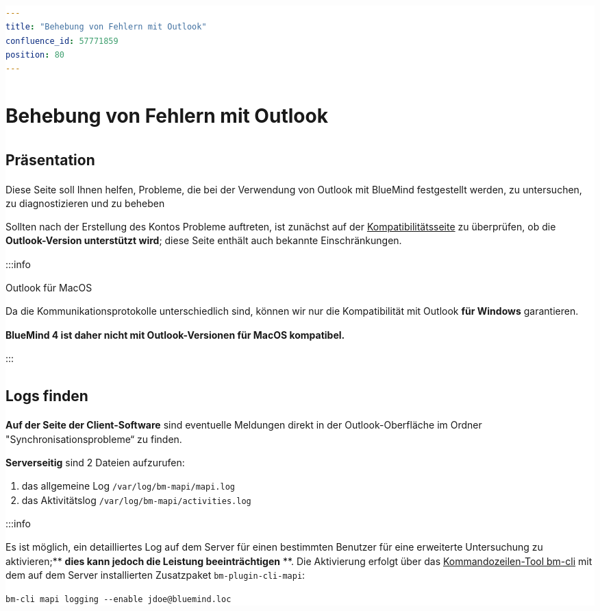 ```yaml
---
title: "Behebung von Fehlern mit Outlook"
confluence_id: 57771859
position: 80
---
```

# Behebung von Fehlern mit Outlook


## Präsentation

Diese Seite soll Ihnen helfen, Probleme, die bei der Verwendung von Outlook mit BlueMind festgestellt werden, zu untersuchen, zu diagnostizieren und zu beheben

Sollten nach der Erstellung des Kontos Probleme auftreten, ist zunächst auf der [Kompatibilitätsseite](/FAQ_Foire_aux_questions_/Compatibilité/) zu überprüfen, ob die **Outlook-Version unterstützt wird**; diese Seite enthält auch bekannte Einschränkungen.


:::info

Outlook für MacOS

Da die Kommunikationsprotokolle unterschiedlich sind, können wir nur die Kompatibilität mit Outlook **für Windows** garantieren.

**BlueMind 4 ist daher nicht mit Outlook-Versionen für MacOS kompatibel.**

:::


## Logs finden

**Auf der Seite der Client-Software** sind eventuelle Meldungen direkt in der Outlook-Oberfläche im Ordner "Synchronisationsprobleme“ zu finden.

**Serverseitig** sind 2 Dateien aufzurufen:

1. das allgemeine Log `/var/log/bm-mapi/mapi.log`
2. das Aktivitätslog `/var/log/bm-mapi/activities.log`


:::info

Es ist möglich, ein detailliertes Log auf dem Server für einen bestimmten Benutzer für eine erweiterte Untersuchung zu aktivieren;** **dies kann jedoch die Leistung beeinträchtigen** **. Die Aktivierung erfolgt über das [Kommandozeilen-Tool bm-cli](/Guide_de_l_administrateur/Administration_avancée/Client_CLI_pour_l_administration/) mit dem auf dem Server installierten Zusatzpaket `bm-plugin-cli-mapi`:


```
bm-cli mapi logging --enable jdoe@bluemind.loc
```

